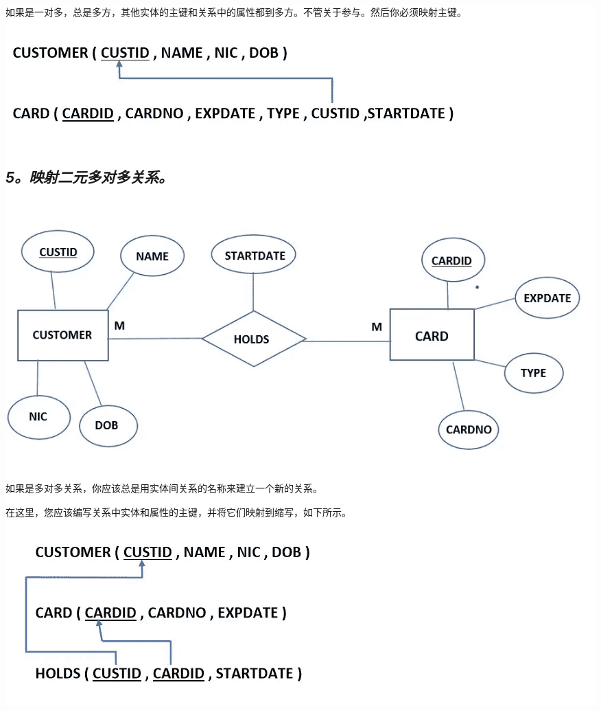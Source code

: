 如果是一对多，总是多方，其他实体的主键和关系中的属性都到多方。不管关于参与。然后你必须映射主键。

![](img/0a21582ba31d01f21ca20d86ef4afbcd.png)

## *5。映射二元多对多关系。*

![](img/02ba072b2da3146c603039cd70cdc030.png)

如果是多对多关系，你应该总是用实体间关系的名称来建立一个新的关系。

在这里，您应该编写关系中实体和属性的主键，并将它们映射到缩写，如下所示。

![](img/52d31245a75161ae8dfb5df69f5fff96.png)
